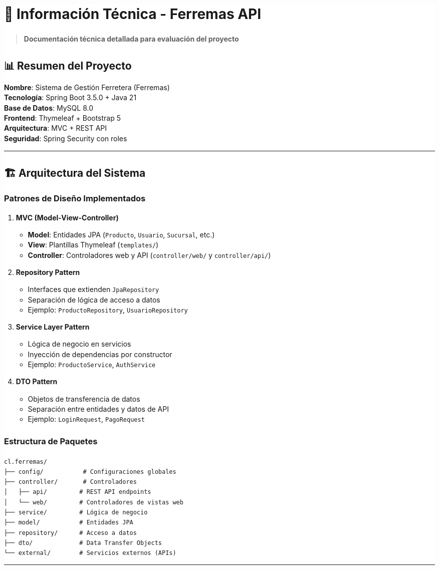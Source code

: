 # 🔧 Información Técnica - Ferremas API

> **Documentación técnica detallada para evaluación del proyecto**

## 📊 Resumen del Proyecto

**Nombre**: Sistema de Gestión Ferretera (Ferremas)  
**Tecnología**: Spring Boot 3.5.0 + Java 21  
**Base de Datos**: MySQL 8.0  
**Frontend**: Thymeleaf + Bootstrap 5  
**Arquitectura**: MVC + REST API  
**Seguridad**: Spring Security con roles  

---

## 🏗️ Arquitectura del Sistema

### Patrones de Diseño Implementados

1. **MVC (Model-View-Controller)**
   - **Model**: Entidades JPA (`Producto`, `Usuario`, `Sucursal`, etc.)
   - **View**: Plantillas Thymeleaf (`templates/`)
   - **Controller**: Controladores web y API (`controller/web/` y `controller/api/`)

2. **Repository Pattern**
   - Interfaces que extienden `JpaRepository`
   - Separación de lógica de acceso a datos
   - Ejemplo: `ProductoRepository`, `UsuarioRepository`

3. **Service Layer Pattern**
   - Lógica de negocio en servicios
   - Inyección de dependencias por constructor
   - Ejemplo: `ProductoService`, `AuthService`

4. **DTO Pattern**
   - Objetos de transferencia de datos
   - Separación entre entidades y datos de API
   - Ejemplo: `LoginRequest`, `PagoRequest`

### Estructura de Paquetes

```
cl.ferremas/
├── config/           # Configuraciones globales
├── controller/       # Controladores
│   ├── api/         # REST API endpoints
│   └── web/         # Controladores de vistas web
├── service/         # Lógica de negocio
├── model/           # Entidades JPA
├── repository/      # Acceso a datos
├── dto/             # Data Transfer Objects
└── external/        # Servicios externos (APIs)
```

---